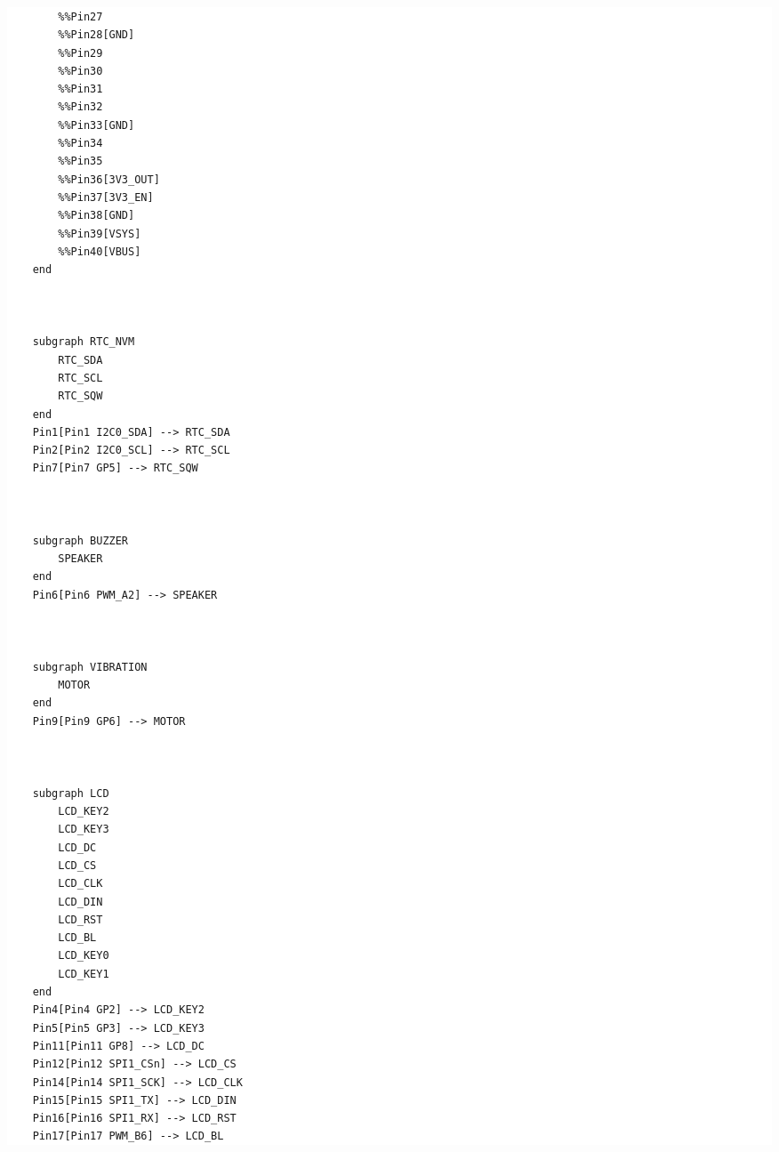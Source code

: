 ```mermaid
        %%Pin27
        %%Pin28[GND]
        %%Pin29
        %%Pin30
        %%Pin31
        %%Pin32
        %%Pin33[GND]
        %%Pin34
        %%Pin35
        %%Pin36[3V3_OUT]
        %%Pin37[3V3_EN]
        %%Pin38[GND]
        %%Pin39[VSYS]
        %%Pin40[VBUS]
    end



    subgraph RTC_NVM
        RTC_SDA
        RTC_SCL
        RTC_SQW
    end
    Pin1[Pin1 I2C0_SDA] --> RTC_SDA
    Pin2[Pin2 I2C0_SCL] --> RTC_SCL
    Pin7[Pin7 GP5] --> RTC_SQW



    subgraph BUZZER
        SPEAKER
    end
    Pin6[Pin6 PWM_A2] --> SPEAKER



    subgraph VIBRATION
        MOTOR
    end
    Pin9[Pin9 GP6] --> MOTOR



    subgraph LCD
        LCD_KEY2
        LCD_KEY3
        LCD_DC
        LCD_CS
        LCD_CLK
        LCD_DIN
        LCD_RST
        LCD_BL
        LCD_KEY0
        LCD_KEY1
    end
    Pin4[Pin4 GP2] --> LCD_KEY2
    Pin5[Pin5 GP3] --> LCD_KEY3
    Pin11[Pin11 GP8] --> LCD_DC
    Pin12[Pin12 SPI1_CSn] --> LCD_CS
    Pin14[Pin14 SPI1_SCK] --> LCD_CLK
    Pin15[Pin15 SPI1_TX] --> LCD_DIN
    Pin16[Pin16 SPI1_RX] --> LCD_RST
    Pin17[Pin17 PWM_B6] --> LCD_BL
```